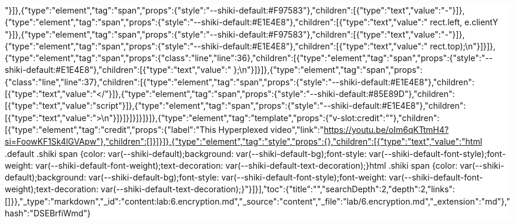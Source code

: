 "}]},{"type":"element","tag":"span","props":{"style":"--shiki-default:#F97583"},"children":[{"type":"text","value":"-"}]},{"type":"element","tag":"span","props":{"style":"--shiki-default:#E1E4E8"},"children":[{"type":"text","value":" rect.left, e.clientY "}]},{"type":"element","tag":"span","props":{"style":"--shiki-default:#F97583"},"children":[{"type":"text","value":"-"}]},{"type":"element","tag":"span","props":{"style":"--shiki-default:#E1E4E8"},"children":[{"type":"text","value":" rect.top);\n"}]}]},{"type":"element","tag":"span","props":{"class":"line","line":36},"children":[{"type":"element","tag":"span","props":{"style":"--shiki-default:#E1E4E8"},"children":[{"type":"text","value":"  };\n"}]}]},{"type":"element","tag":"span","props":{"class":"line","line":37},"children":[{"type":"element","tag":"span","props":{"style":"--shiki-default:#E1E4E8"},"children":[{"type":"text","value":"</"}]},{"type":"element","tag":"span","props":{"style":"--shiki-default:#85E89D"},"children":[{"type":"text","value":"script"}]},{"type":"element","tag":"span","props":{"style":"--shiki-default:#E1E4E8"},"children":[{"type":"text","value":">\n"}]}]}]}]}]}]},{"type":"element","tag":"template","props":{"v-slot:credit":""},"children":[{"type":"element","tag":"credit","props":{"label":"This Hyperplexed video","link":"https://youtu.be/oIm6qKTtmH4?si=FoowKF1Sk4lGVApw"},"children":[]}]}]},{"type":"element","tag":"style","props":{},"children":[{"type":"text","value":"html .default .shiki span {color: var(--shiki-default);background: var(--shiki-default-bg);font-style: var(--shiki-default-font-style);font-weight: var(--shiki-default-font-weight);text-decoration: var(--shiki-default-text-decoration);}html .shiki span {color: var(--shiki-default);background: var(--shiki-default-bg);font-style: var(--shiki-default-font-style);font-weight: var(--shiki-default-font-weight);text-decoration: var(--shiki-default-text-decoration);}"}]}],"toc":{"title":"","searchDepth":2,"depth":2,"links":[]}},"_type":"markdown","_id":"content:lab:6.encryption.md","_source":"content","_file":"lab/6.encryption.md","_extension":"md"},"hash":"DSEBrfiWmd"}